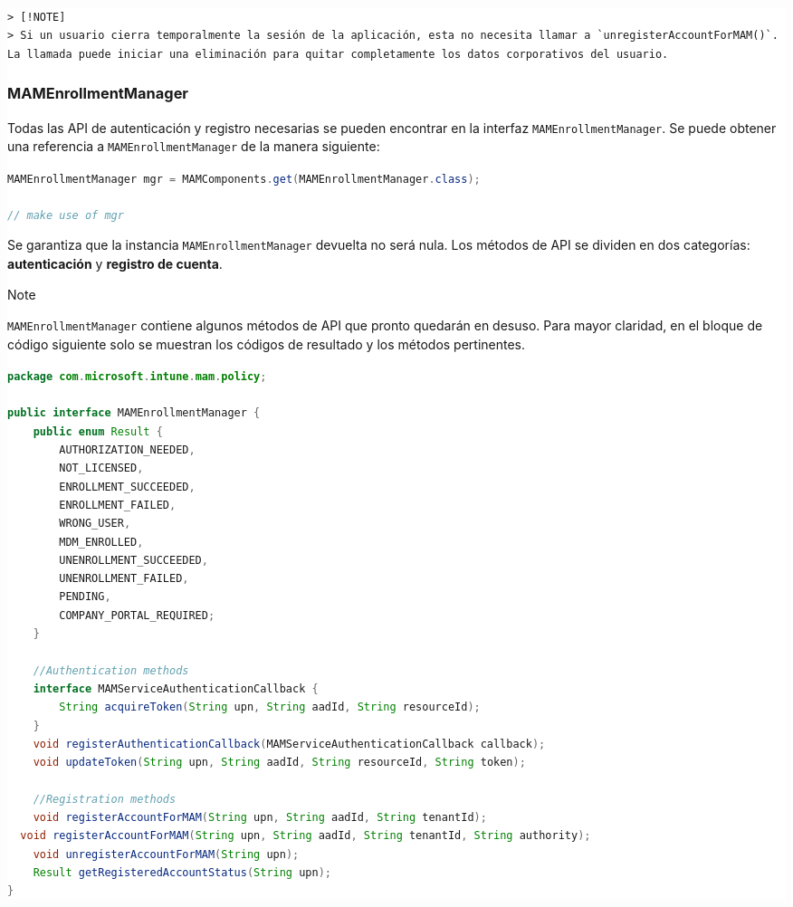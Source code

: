     > [!NOTE]
    > Si un usuario cierra temporalmente la sesión de la aplicación, esta no necesita llamar a `unregisterAccountForMAM()`. La llamada puede iniciar una eliminación para quitar completamente los datos corporativos del usuario.


### <a name="mamenrollmentmanager"></a>MAMEnrollmentManager

Todas las API de autenticación y registro necesarias se pueden encontrar en la interfaz `MAMEnrollmentManager`. Se puede obtener una referencia a `MAMEnrollmentManager` de la manera siguiente:

```java
MAMEnrollmentManager mgr = MAMComponents.get(MAMEnrollmentManager.class);

// make use of mgr
```

Se garantiza que la instancia `MAMEnrollmentManager` devuelta no será nula. Los métodos de API se dividen en dos categorías: **autenticación** y **registro de cuenta**.

> [!NOTE]
> `MAMEnrollmentManager` contiene algunos métodos de API que pronto quedarán en desuso. Para mayor claridad, en el bloque de código siguiente solo se muestran los códigos de resultado y los métodos pertinentes.

```java
package com.microsoft.intune.mam.policy;

public interface MAMEnrollmentManager {
    public enum Result {
        AUTHORIZATION_NEEDED,
        NOT_LICENSED,
        ENROLLMENT_SUCCEEDED,
        ENROLLMENT_FAILED,
        WRONG_USER,
        MDM_ENROLLED,
        UNENROLLMENT_SUCCEEDED,
        UNENROLLMENT_FAILED,
        PENDING,
        COMPANY_PORTAL_REQUIRED;
    }

    //Authentication methods
    interface MAMServiceAuthenticationCallback {
        String acquireToken(String upn, String aadId, String resourceId);
    }
    void registerAuthenticationCallback(MAMServiceAuthenticationCallback callback);
    void updateToken(String upn, String aadId, String resourceId, String token);

    //Registration methods
    void registerAccountForMAM(String upn, String aadId, String tenantId);
  void registerAccountForMAM(String upn, String aadId, String tenantId, String authority);
    void unregisterAccountForMAM(String upn);
    Result getRegisteredAccountStatus(String upn);
}
```
